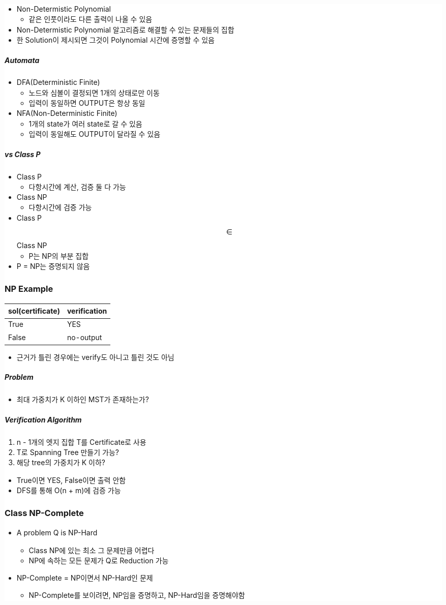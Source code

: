 - Non-Determistic Polynomial
  - 같은 인풋이라도 다른 출력이 나올 수 있음
- Non-Determistic Polynomial 알고리즘로 해결할 수 있는 문제들의 집합
- 한 Solution이 제시되면 그것이 Polynomial 시간에 증명할 수 있음

##### Automata

- DFA(Deterministic Finite)
  - 노드와 심볼이 결정되면 1개의 상태로만 이동
  - 입력이 동일하면 OUTPUT은 항상 동일
- NFA(Non-Deterministic Finite)
  - 1개의 state가 여러 state로 갈 수 있음
  - 입력이 동일해도 OUTPUT이 달라질 수 있음

##### vs Class P

- Class P
  - 다항시간에 계산, 검증 둘 다 가능
- Class NP
  - 다항시간에 검증 가능
- Class P $$\in$$ Class NP
  - P는 NP의 부분 집합
- P = NP는 증명되지 않음

### NP Example

| sol(certificate) | verification |
| ---------------- | ------------ |
| True             | YES          |
| False            | no-output    |

- 근거가 틀린 경우에는 verify도 아니고 틀린 것도 아님

##### Problem

- 최대 가중치가 K 이하인 MST가 존재하는가?

##### Verification Algorithm

1. n - 1개의 엣지 집합 T를 Certificate로 사용
2. T로 Spanning Tree 만들기 가능?
3. 해당 tree의 가중치가 K 이하?

- True이면 YES, False이면 출력 안함
- DFS를 통해 O(n + m)에 검증 가능

### Class NP-Complete

- A problem Q is NP-Hard
  - Class NP에 있는 최소 그 문제만큼 어렵다
  - NP에 속하는 모든 문제가 Q로 Reduction 가능
- NP-Complete = NP이면서 NP-Hard인 문제

  - NP-Complete를 보이려면, NP임을 증명하고, NP-Hard임을 증명해야함
